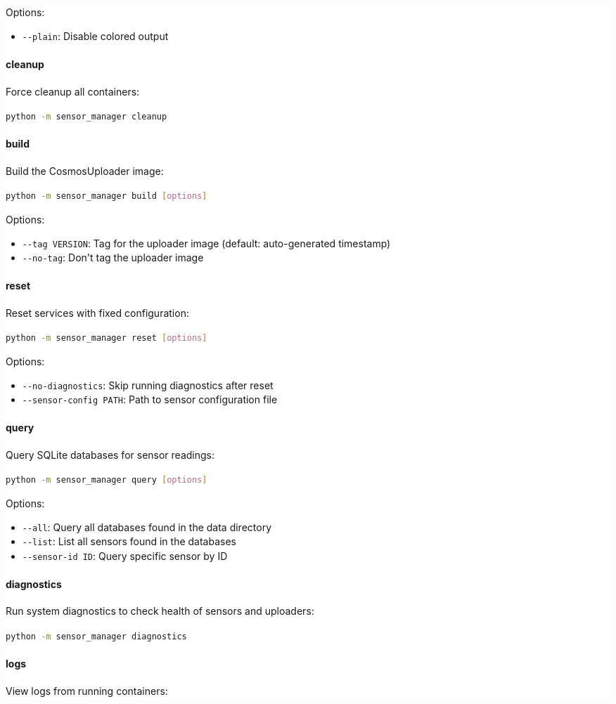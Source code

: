Options:
- `--plain`: Disable colored output

#### cleanup

Force cleanup all containers:

```bash
python -m sensor_manager cleanup
```

#### build

Build the CosmosUploader image:

```bash
python -m sensor_manager build [options]
```

Options:
- `--tag VERSION`: Tag for the uploader image (default: auto-generated timestamp)
- `--no-tag`: Don't tag the uploader image

#### reset

Reset services with fixed configuration:

```bash
python -m sensor_manager reset [options]
```

Options:
- `--no-diagnostics`: Skip running diagnostics after reset
- `--sensor-config PATH`: Path to sensor configuration file

#### query

Query SQLite databases for sensor readings:

```bash
python -m sensor_manager query [options]
```

Options:
- `--all`: Query all databases found in the data directory
- `--list`: List all sensors found in the databases
- `--sensor-id ID`: Query specific sensor by ID

#### diagnostics

Run system diagnostics to check health of sensors and uploaders:

```bash
python -m sensor_manager diagnostics
```

#### logs

View logs from running containers:

